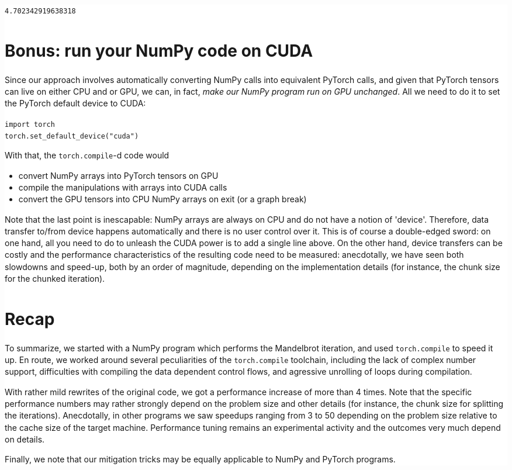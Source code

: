 
    4.702342919638318



# Bonus: run your NumPy code on CUDA

Since our approach involves automatically converting NumPy calls into equivalent PyTorch calls, and given that PyTorch tensors can live on either CPU and or GPU, we can, in fact, _make our NumPy program run on GPU unchanged_. All we need to do it to set the PyTorch default device to CUDA:

```
import torch
torch.set_default_device("cuda")
```

With that, the `torch.compile`-d code would
- convert NumPy arrays into PyTorch tensors on GPU
- compile the manipulations with arrays into CUDA calls
- convert the GPU tensors into CPU NumPy arrays on exit (or a graph break)

Note that the last point is inescapable: NumPy arrays are always on CPU and do not have a notion of 'device'. Therefore, data transfer to/from device happens automatically and there is no user control over it. This is of course a double-edged sword: on one hand, all you need to do to unleash the CUDA power is to add a single line above. On the other hand, device transfers can be costly and the performance characteristics of the resulting code need to be measured: anecdotally, we have seen both slowdowns and speed-up, both by an order of magnitude, depending on the implementation details (for instance, the chunk size for the chunked iteration). 

# Recap

To summarize, we started with a NumPy program which performs the Mandelbrot iteration, and used `torch.compile` to speed it up. En route, we worked around several peculiarities of the `torch.compile` toolchain, including the lack of complex number support, difficulties with compiling the data dependent control flows, and agressive unrolling of loops during compilation.

With rather mild rewrites of the original code, we got a performance increase of more than 4 times. Note that the specific performance numbers may rather strongly depend on the problem size and other details (for instance, the chunk size for splitting the iterations). Anecdotally, in other programs we saw speedups ranging from 3 to 50 depending on the problem size relative to the cache size of the target machine. Performance tuning remains an experimental activity and the outcomes very much depend on details.

Finally, we note that our mitigation tricks may be equally applicable to NumPy and PyTorch programs.
